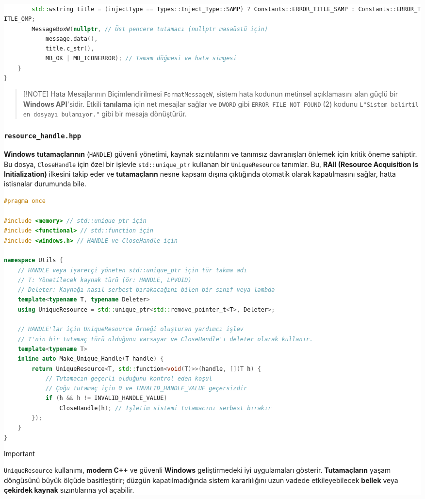 ```cpp
        std::wstring title = (injectType == Types::Inject_Type::SAMP) ? Constants::ERROR_TITLE_SAMP : Constants::ERROR_TITLE_OMP;
        MessageBoxW(nullptr, // Üst pencere tutamacı (nullptr masaüstü için)
            message.data(), 
            title.c_str(), 
            MB_OK | MB_ICONERROR); // Tamam düğmesi ve hata simgesi
    }
}
```

> [!NOTE] Hata Mesajlarının Biçimlendirilmesi
> `FormatMessageW`, sistem hata kodunun metinsel açıklamasını alan güçlü bir **Windows API**'sidir. Etkili **tanılama** için net mesajlar sağlar ve `DWORD` gibi `ERROR_FILE_NOT_FOUND` (2) kodunu `L"Sistem belirtilen dosyayı bulamıyor."` gibi bir mesaja dönüştürür.

### `resource_handle.hpp`

**Windows** **tutamaçlarının** (`HANDLE`) güvenli yönetimi, kaynak sızıntılarını ve tanımsız davranışları önlemek için kritik öneme sahiptir. Bu dosya, `CloseHandle` için özel bir işlevle `std::unique_ptr` kullanan bir `UniqueResource` tanımlar. Bu, **RAII (Resource Acquisition Is Initialization)** ilkesini takip eder ve **tutamaçların** nesne kapsam dışına çıktığında otomatik olarak kapatılmasını sağlar, hatta istisnalar durumunda bile.

```cpp
#pragma once

#include <memory> // std::unique_ptr için
#include <functional> // std::function için
#include <windows.h> // HANDLE ve CloseHandle için

namespace Utils {
    // HANDLE veya işaretçi yöneten std::unique_ptr için tür takma adı
    // T: Yönetilecek kaynak türü (ör: HANDLE, LPVOID)
    // Deleter: Kaynağı nasıl serbest bırakacağını bilen bir sınıf veya lambda
    template<typename T, typename Deleter>
    using UniqueResource = std::unique_ptr<std::remove_pointer_t<T>, Deleter>;

    // HANDLE'lar için UniqueResource örneği oluşturan yardımcı işlev
    // T'nin bir tutamaç türü olduğunu varsayar ve CloseHandle'ı deleter olarak kullanır.
    template<typename T>
    inline auto Make_Unique_Handle(T handle) {
        return UniqueResource<T, std::function<void(T)>>(handle, [](T h) {
            // Tutamacın geçerli olduğunu kontrol eden koşul
            // Çoğu tutamaç için 0 ve INVALID_HANDLE_VALUE geçersizdir
            if (h && h != INVALID_HANDLE_VALUE)
                CloseHandle(h); // İşletim sistemi tutamacını serbest bırakır
        });
    }
}
```

> [!IMPORTANT]
> `UniqueResource` kullanımı, **modern C++** ve güvenli **Windows** geliştirmedeki iyi uygulamaları gösterir. **Tutamaçların** yaşam döngüsünü büyük ölçüde basitleştirir; düzgün kapatılmadığında sistem kararlılığını uzun vadede etkileyebilecek **bellek** veya **çekirdek kaynak** sızıntılarına yol açabilir.
